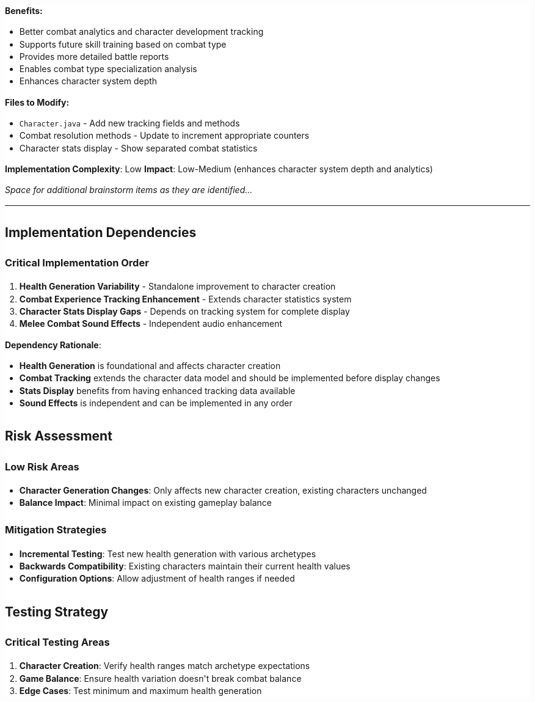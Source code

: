 ```java
```

**Benefits:**
- Better combat analytics and character development tracking
- Supports future skill training based on combat type
- Provides more detailed battle reports
- Enables combat type specialization analysis
- Enhances character system depth

**Files to Modify:**
- `Character.java` - Add new tracking fields and methods
- Combat resolution methods - Update to increment appropriate counters
- Character stats display - Show separated combat statistics

**Implementation Complexity**: Low
**Impact**: Low-Medium (enhances character system depth and analytics)

*Space for additional brainstorm items as they are identified...*

---

## **Implementation Dependencies**

### **Critical Implementation Order**
1. **Health Generation Variability** - Standalone improvement to character creation
2. **Combat Experience Tracking Enhancement** - Extends character statistics system  
3. **Character Stats Display Gaps** - Depends on tracking system for complete display
4. **Melee Combat Sound Effects** - Independent audio enhancement

**Dependency Rationale**: 
- **Health Generation** is foundational and affects character creation
- **Combat Tracking** extends the character data model and should be implemented before display changes
- **Stats Display** benefits from having enhanced tracking data available
- **Sound Effects** is independent and can be implemented in any order

## **Risk Assessment**

### **Low Risk Areas**
- **Character Generation Changes**: Only affects new character creation, existing characters unchanged
- **Balance Impact**: Minimal impact on existing gameplay balance

### **Mitigation Strategies**
- **Incremental Testing**: Test new health generation with various archetypes
- **Backwards Compatibility**: Existing characters maintain their current health values
- **Configuration Options**: Allow adjustment of health ranges if needed

## **Testing Strategy**

### **Critical Testing Areas**
1. **Character Creation**: Verify health ranges match archetype expectations
2. **Game Balance**: Ensure health variation doesn't break combat balance
3. **Edge Cases**: Test minimum and maximum health generation
